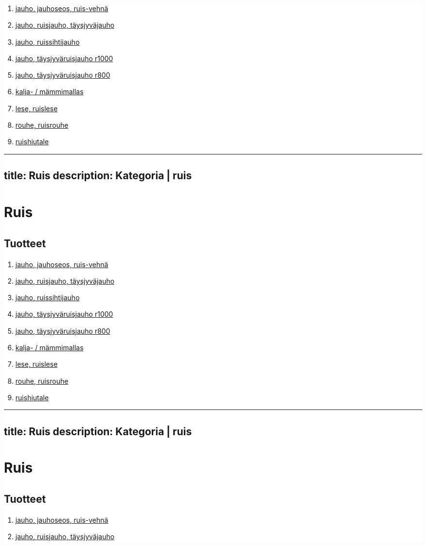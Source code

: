 1. [jauho, jauhoseos, ruis-vehnä](/jauho-jauhoseos-ruis-vehna)

1. [jauho, ruisjauho, täysjyväjauho](/jauho-ruisjauho-taysjyvajauho)

1. [jauho, ruissihtijauho](/jauho-ruissihtijauho)

1. [jauho, täysjyväruisjauho r1000](/jauho-taysjyvaruisjauho-r1000)

1. [jauho, täysjyväruisjauho r800](/jauho-taysjyvaruisjauho-r800)

1. [kalja- / mämmimallas](/kalja-mammimallas)

1. [lese, ruislese](/lese-ruislese)

1. [rouhe, ruisrouhe](/rouhe-ruisrouhe)

1. [ruishiutale](/ruishiutale)
---
title: Ruis
description: Kategoria | ruis
---

# Ruis

## Tuotteet

1. [jauho, jauhoseos, ruis-vehnä](/jauho-jauhoseos-ruis-vehna)

1. [jauho, ruisjauho, täysjyväjauho](/jauho-ruisjauho-taysjyvajauho)

1. [jauho, ruissihtijauho](/jauho-ruissihtijauho)

1. [jauho, täysjyväruisjauho r1000](/jauho-taysjyvaruisjauho-r1000)

1. [jauho, täysjyväruisjauho r800](/jauho-taysjyvaruisjauho-r800)

1. [kalja- / mämmimallas](/kalja-mammimallas)

1. [lese, ruislese](/lese-ruislese)

1. [rouhe, ruisrouhe](/rouhe-ruisrouhe)

1. [ruishiutale](/ruishiutale)
---
title: Ruis
description: Kategoria | ruis
---

# Ruis

## Tuotteet

1. [jauho, jauhoseos, ruis-vehnä](/jauho-jauhoseos-ruis-vehna)

1. [jauho, ruisjauho, täysjyväjauho](/jauho-ruisjauho-taysjyvajauho)
